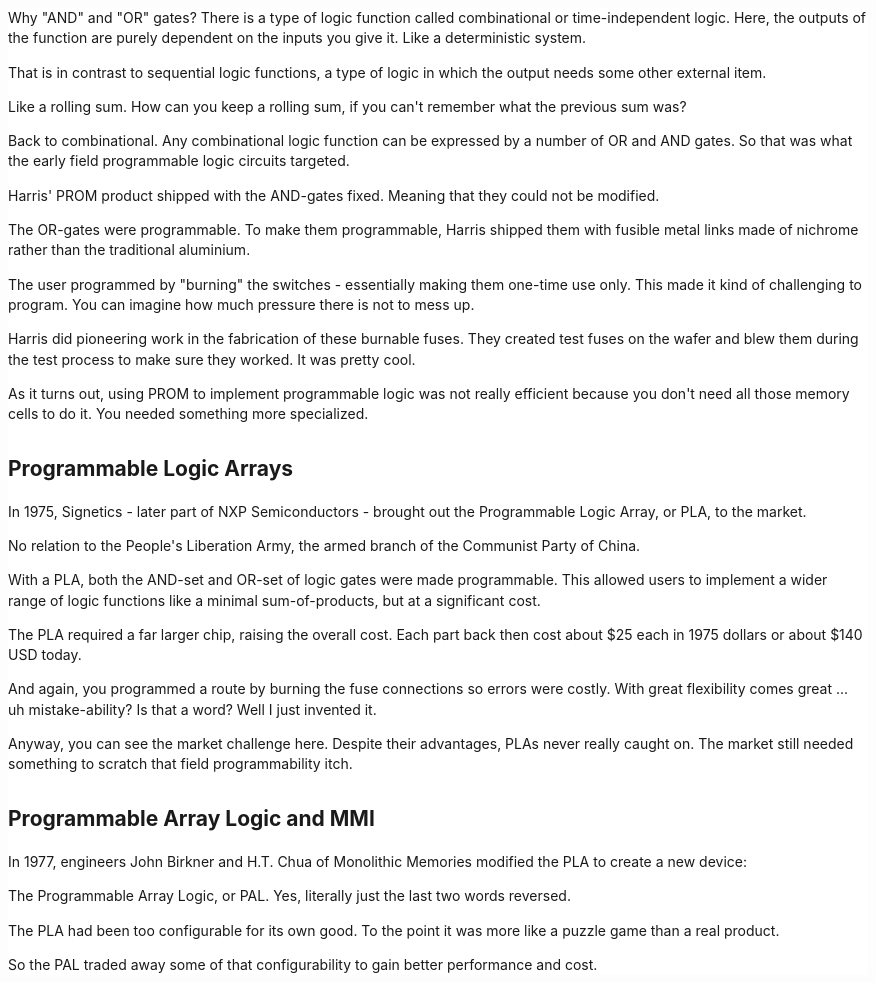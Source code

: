 Why "AND" and "OR" gates? There is a type of logic function called combinational or time-independent logic. Here, the outputs of the function are purely dependent on the inputs you give it. Like a deterministic system.

That is in contrast to sequential logic functions, a type of logic in which the output needs some other external item.

Like a rolling sum. How can you keep a rolling sum, if you can't remember what the previous sum was?

Back to combinational. Any combinational logic function can be expressed by a number of OR and AND gates. So that was what the early field programmable logic circuits targeted.

Harris' PROM product shipped with the AND-gates fixed. Meaning that they could not be modified.

The OR-gates were programmable. To make them programmable, Harris shipped them with fusible metal links made of nichrome rather than the traditional aluminium.

The user programmed by "burning" the switches - essentially making them one-time use only. This made it kind of challenging to program. You can imagine how much pressure there is not to mess up.

Harris did pioneering work in the fabrication of these burnable fuses. They created test fuses on the wafer and blew them during the test process to make sure they worked. It was pretty cool.

As it turns out, using PROM to implement programmable logic was not really efficient because you don't need all those memory cells to do it. You needed something more specialized.

## Programmable Logic Arrays

In 1975, Signetics - later part of NXP Semiconductors - brought out the Programmable Logic Array, or PLA, to the market.

No relation to the People's Liberation Army, the armed branch of the Communist Party of China.

With a PLA, both the AND-set and OR-set of logic gates were made programmable. This allowed users to implement a wider range of logic functions like a minimal sum-of-products, but at a significant cost.

The PLA required a far larger chip, raising the overall cost. Each part back then cost about $25 each in 1975 dollars or about $140 USD today.

And again, you programmed a route by burning the fuse connections so errors were costly. With great flexibility comes great ... uh mistake-ability? Is that a word? Well I just invented it.

Anyway, you can see the market challenge here. Despite their advantages, PLAs never really caught on. The market still needed something to scratch that field programmability itch.

## Programmable Array Logic and MMI

In 1977, engineers John Birkner and H.T. Chua of Monolithic Memories modified the PLA to create a new device:

The Programmable Array Logic, or PAL. Yes, literally just the last two words reversed.

The PLA had been too configurable for its own good. To the point it was more like a puzzle game than a real product.

So the PAL traded away some of that configurability to gain better performance and cost.
